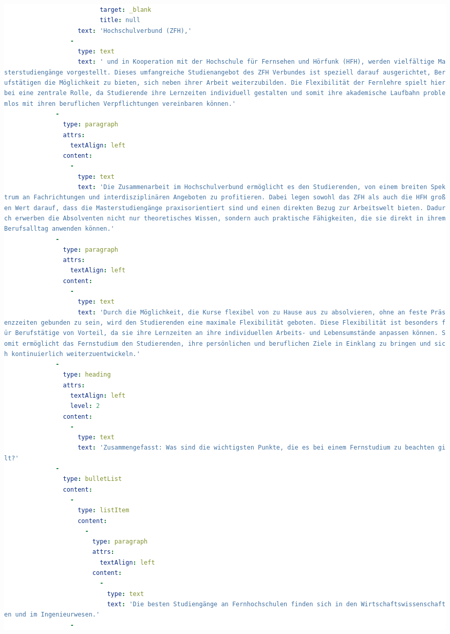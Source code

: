 ```yaml
                          target: _blank
                          title: null
                    text: 'Hochschulverbund (ZFH),'
                  -
                    type: text
                    text: ' und in Kooperation mit der Hochschule für Fernsehen und Hörfunk (HFH), werden vielfältige Masterstudiengänge vorgestellt. Dieses umfangreiche Studienangebot des ZFH Verbundes ist speziell darauf ausgerichtet, Berufstätigen die Möglichkeit zu bieten, sich neben ihrer Arbeit weiterzubilden. Die Flexibilität der Fernlehre spielt hierbei eine zentrale Rolle, da Studierende ihre Lernzeiten individuell gestalten und somit ihre akademische Laufbahn problemlos mit ihren beruflichen Verpflichtungen vereinbaren können.'
              -
                type: paragraph
                attrs:
                  textAlign: left
                content:
                  -
                    type: text
                    text: 'Die Zusammenarbeit im Hochschulverbund ermöglicht es den Studierenden, von einem breiten Spektrum an Fachrichtungen und interdisziplinären Angeboten zu profitieren. Dabei legen sowohl das ZFH als auch die HFH großen Wert darauf, dass die Masterstudiengänge praxisorientiert sind und einen direkten Bezug zur Arbeitswelt bieten. Dadurch erwerben die Absolventen nicht nur theoretisches Wissen, sondern auch praktische Fähigkeiten, die sie direkt in ihrem Berufsalltag anwenden können.'
              -
                type: paragraph
                attrs:
                  textAlign: left
                content:
                  -
                    type: text
                    text: 'Durch die Möglichkeit, die Kurse flexibel von zu Hause aus zu absolvieren, ohne an feste Präsenzzeiten gebunden zu sein, wird den Studierenden eine maximale Flexibilität geboten. Diese Flexibilität ist besonders für Berufstätige von Vorteil, da sie ihre Lernzeiten an ihre individuellen Arbeits- und Lebensumstände anpassen können. Somit ermöglicht das Fernstudium den Studierenden, ihre persönlichen und beruflichen Ziele in Einklang zu bringen und sich kontinuierlich weiterzuentwickeln.'
              -
                type: heading
                attrs:
                  textAlign: left
                  level: 2
                content:
                  -
                    type: text
                    text: 'Zusammengefasst: Was sind die wichtigsten Punkte, die es bei einem Fernstudium zu beachten gilt?'
              -
                type: bulletList
                content:
                  -
                    type: listItem
                    content:
                      -
                        type: paragraph
                        attrs:
                          textAlign: left
                        content:
                          -
                            type: text
                            text: 'Die besten Studiengänge an Fernhochschulen finden sich in den Wirtschaftswissenschaften und im Ingenieurwesen.'
                  -
```